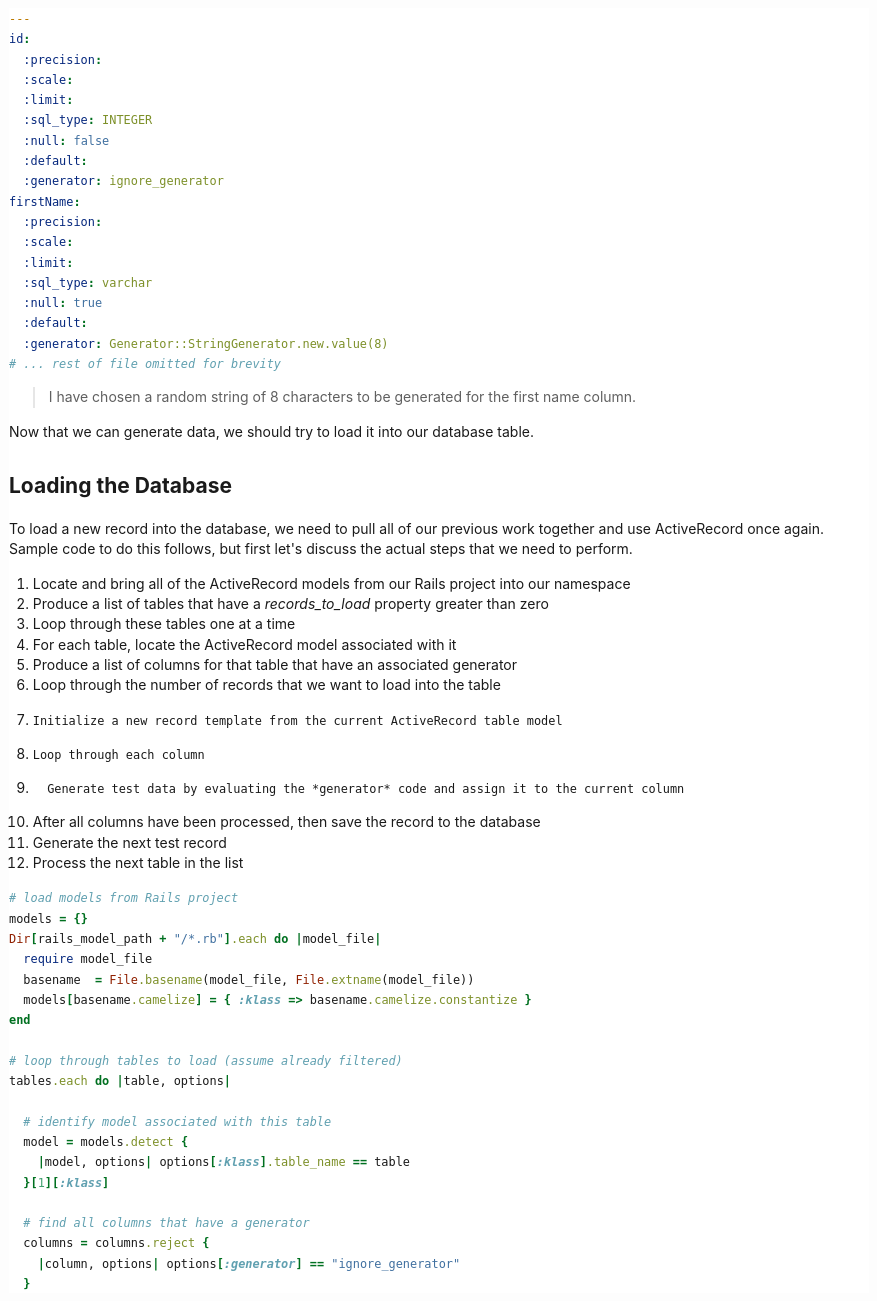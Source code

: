 ```yaml
---
id:
  :precision: 
  :scale: 
  :limit: 
  :sql_type: INTEGER
  :null: false
  :default: 
  :generator: ignore_generator
firstName:
  :precision: 
  :scale: 
  :limit: 
  :sql_type: varchar
  :null: true
  :default: 
  :generator: Generator::StringGenerator.new.value(8)
# ... rest of file omitted for brevity
```

> I have chosen a random string of 8 characters to be generated for the first name column.

Now that we can generate data, we should try to load it into our database table. 

## Loading the Database

To load a new record into the database, we need to pull all of our previous work together and use ActiveRecord once again. Sample code to do this follows, but first let's discuss the actual steps that we need to perform.

1. Locate and bring all of the ActiveRecord models from our Rails project into our namespace
2. Produce a list of tables that have a *records\_to\_load* property greater than zero
3. Loop through these tables one at a time
4.   For each table, locate the ActiveRecord model associated with it
5.   Produce a list of columns for that table that have an associated generator
6.   Loop through the number of records that we want to load into the table
7.     Initialize a new record template from the current ActiveRecord table model
8.     Loop through each column
9.       Generate test data by evaluating the *generator* code and assign it to the current column
10.    After all columns have been processed, then save the record to the database
11.  Generate the next test record
12. Process the next table in the list 

```ruby
# load models from Rails project
models = {}
Dir[rails_model_path + "/*.rb"].each do |model_file|
  require model_file
  basename  = File.basename(model_file, File.extname(model_file))
  models[basename.camelize] = { :klass => basename.camelize.constantize }
end

# loop through tables to load (assume already filtered)
tables.each do |table, options|

  # identify model associated with this table
  model = models.detect { 
    |model, options| options[:klass].table_name == table
  }[1][:klass]

  # find all columns that have a generator
  columns = columns.reject { 
    |column, options| options[:generator] == "ignore_generator"
  }

```